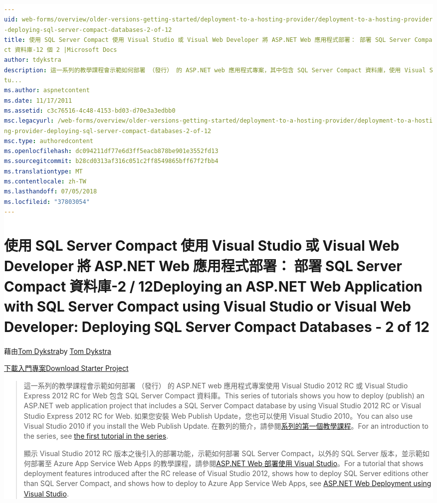 ```yaml
---
uid: web-forms/overview/older-versions-getting-started/deployment-to-a-hosting-provider/deployment-to-a-hosting-provider-deploying-sql-server-compact-databases-2-of-12
title: 使用 SQL Server Compact 使用 Visual Studio 或 Visual Web Developer 將 ASP.NET Web 應用程式部署： 部署 SQL Server Compact 資料庫-12 個 2 |Microsoft Docs
author: tdykstra
description: 這一系列的教學課程會示範如何部署 （發行） 的 ASP.NET web 應用程式專案，其中包含 SQL Server Compact 資料庫，使用 Visual Stu...
ms.author: aspnetcontent
ms.date: 11/17/2011
ms.assetid: c3c76516-4c48-4153-bd03-d70e3a3edbb0
msc.legacyurl: /web-forms/overview/older-versions-getting-started/deployment-to-a-hosting-provider/deployment-to-a-hosting-provider-deploying-sql-server-compact-databases-2-of-12
msc.type: authoredcontent
ms.openlocfilehash: dc094211df77e6d3ff5eacb878be901e3552fd13
ms.sourcegitcommit: b28cd0313af316c051c2ff8549865bff67f2fbb4
ms.translationtype: MT
ms.contentlocale: zh-TW
ms.lasthandoff: 07/05/2018
ms.locfileid: "37803054"
---
```

<a name="deploying-an-aspnet-web-application-with-sql-server-compact-using-visual-studio-or-visual-web-developer-deploying-sql-server-compact-databases---2-of-12"></a><span data-ttu-id="c8f82-103">使用 SQL Server Compact 使用 Visual Studio 或 Visual Web Developer 將 ASP.NET Web 應用程式部署： 部署 SQL Server Compact 資料庫-2 / 12</span><span class="sxs-lookup"><span data-stu-id="c8f82-103">Deploying an ASP.NET Web Application with SQL Server Compact using Visual Studio or Visual Web Developer: Deploying SQL Server Compact Databases - 2 of 12</span></span>
====================
<span data-ttu-id="c8f82-104">藉由[Tom Dykstra](https://github.com/tdykstra)</span><span class="sxs-lookup"><span data-stu-id="c8f82-104">by [Tom Dykstra](https://github.com/tdykstra)</span></span>

[<span data-ttu-id="c8f82-105">下載入門專案</span><span class="sxs-lookup"><span data-stu-id="c8f82-105">Download Starter Project</span></span>](http://code.msdn.microsoft.com/Deploying-an-ASPNET-Web-4e31366b)

> <span data-ttu-id="c8f82-106">這一系列的教學課程會示範如何部署 （發行） 的 ASP.NET web 應用程式專案使用 Visual Studio 2012 RC 或 Visual Studio Express 2012 RC for Web 包含 SQL Server Compact 資料庫。</span><span class="sxs-lookup"><span data-stu-id="c8f82-106">This series of tutorials shows you how to deploy (publish) an ASP.NET web application project that includes a SQL Server Compact database by using Visual Studio 2012 RC or Visual Studio Express 2012 RC for Web.</span></span> <span data-ttu-id="c8f82-107">如果您安裝 Web Publish Update，您也可以使用 Visual Studio 2010。</span><span class="sxs-lookup"><span data-stu-id="c8f82-107">You can also use Visual Studio 2010 if you install the Web Publish Update.</span></span> <span data-ttu-id="c8f82-108">在數列的簡介，請參閱[系列的第一個教學課程](deployment-to-a-hosting-provider-introduction-1-of-12.md)。</span><span class="sxs-lookup"><span data-stu-id="c8f82-108">For an introduction to the series, see [the first tutorial in the series](deployment-to-a-hosting-provider-introduction-1-of-12.md).</span></span>
> 
> <span data-ttu-id="c8f82-109">顯示 Visual Studio 2012 RC 版本之後引入的部署功能，示範如何部署 SQL Server Compact，以外的 SQL Server 版本，並示範如何部署至 Azure App Service Web Apps 的教學課程，請參閱[ASP.NET Web 部署使用 Visual Studio](../../deployment/visual-studio-web-deployment/introduction.md)。</span><span class="sxs-lookup"><span data-stu-id="c8f82-109">For a tutorial that shows deployment features introduced after the RC release of Visual Studio 2012, shows how to deploy SQL Server editions other than SQL Server Compact, and shows how to deploy to Azure App Service Web Apps, see [ASP.NET Web Deployment using Visual Studio](../../deployment/visual-studio-web-deployment/introduction.md).</span></span>
